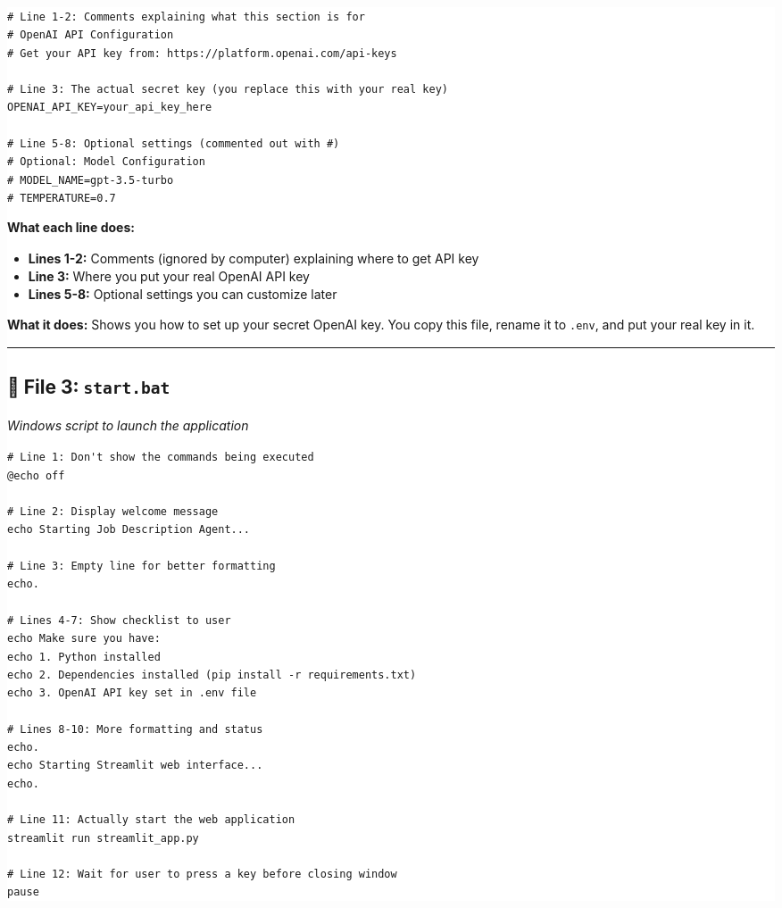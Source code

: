 ```txt
# Line 1-2: Comments explaining what this section is for
# OpenAI API Configuration
# Get your API key from: https://platform.openai.com/api-keys

# Line 3: The actual secret key (you replace this with your real key)
OPENAI_API_KEY=your_api_key_here

# Line 5-8: Optional settings (commented out with #)
# Optional: Model Configuration  
# MODEL_NAME=gpt-3.5-turbo
# TEMPERATURE=0.7
```

**What each line does:**
- **Lines 1-2:** Comments (ignored by computer) explaining where to get API key
- **Line 3:** Where you put your real OpenAI API key
- **Lines 5-8:** Optional settings you can customize later

**What it does:** Shows you how to set up your secret OpenAI key. You copy this file, rename it to `.env`, and put your real key in it.

---

## 📁 **File 3: `start.bat`**
*Windows script to launch the application*

```batch
# Line 1: Don't show the commands being executed
@echo off                    

# Line 2: Display welcome message
echo Starting Job Description Agent...  

# Line 3: Empty line for better formatting
echo.                        

# Lines 4-7: Show checklist to user
echo Make sure you have:     
echo 1. Python installed
echo 2. Dependencies installed (pip install -r requirements.txt)
echo 3. OpenAI API key set in .env file

# Lines 8-10: More formatting and status
echo.                        
echo Starting Streamlit web interface...  
echo.

# Line 11: Actually start the web application
streamlit run streamlit_app.py           

# Line 12: Wait for user to press a key before closing window
pause                        
```
